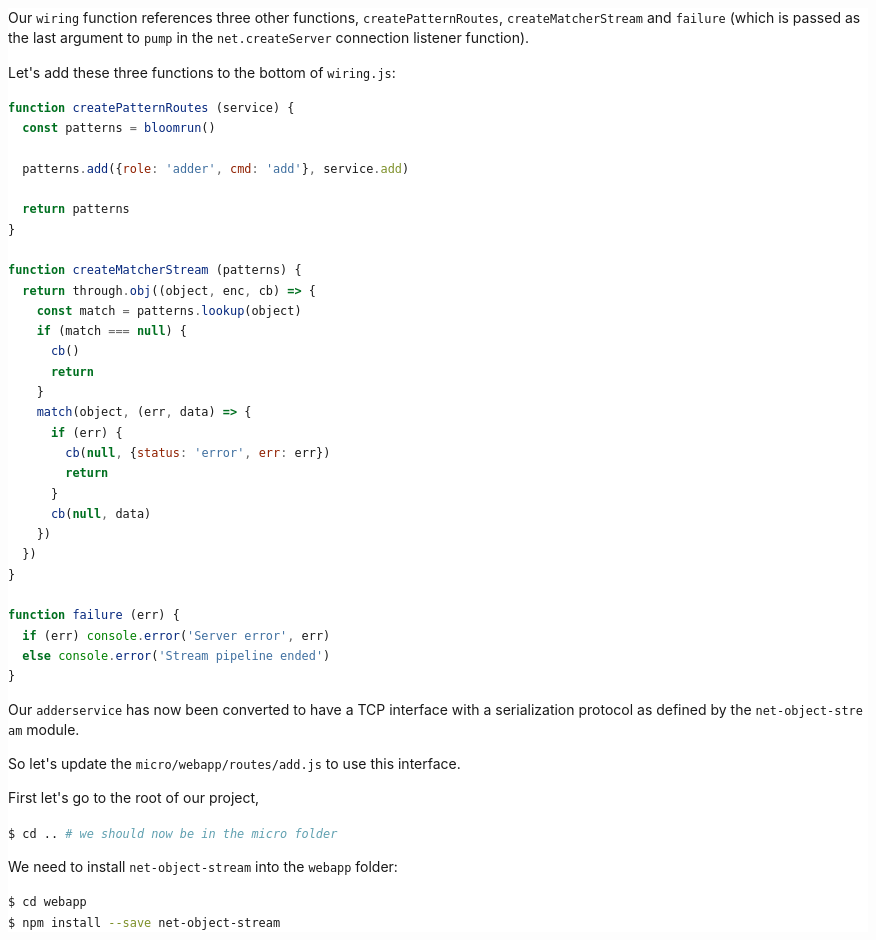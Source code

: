 Our `wiring` function references three other functions, `createPatternRoutes`,
`createMatcherStream` and `failure` (which is passed as the last argument
to `pump` in the `net.createServer` connection listener function).

Let's add these three functions to the bottom of `wiring.js`:

```js
function createPatternRoutes (service) {
  const patterns = bloomrun()

  patterns.add({role: 'adder', cmd: 'add'}, service.add)

  return patterns
}

function createMatcherStream (patterns) {
  return through.obj((object, enc, cb) => {
    const match = patterns.lookup(object)
    if (match === null) {
      cb()
      return
    }
    match(object, (err, data) => {
      if (err) {
        cb(null, {status: 'error', err: err})
        return
      }
      cb(null, data)
    })
  })
}

function failure (err) {
  if (err) console.error('Server error', err)
  else console.error('Stream pipeline ended')
}
``` 

Our `adderservice` has now been converted to have a TCP interface with a
serialization protocol as defined by the `net-object-stream` module.

So let's update the `micro/webapp/routes/add.js` to use this interface.

First let's go to the root of our project, 

```sh
$ cd .. # we should now be in the micro folder
```

We need to install `net-object-stream` into the `webapp` folder:

```sh
$ cd webapp 
$ npm install --save net-object-stream
```
